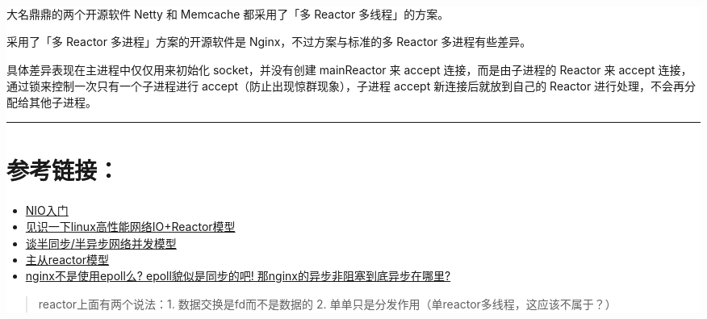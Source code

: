 大名鼎鼎的两个开源软件 Netty 和 Memcache 都采用了「多 Reactor 多线程」的方案。

采用了「多 Reactor 多进程」方案的开源软件是 Nginx，不过方案与标准的多 Reactor 多进程有些差异。

具体差异表现在主进程中仅仅用来初始化 socket，并没有创建 mainReactor 来 accept 连接，而是由子进程的 Reactor 来 accept 连接，通过锁来控制一次只有一个子进程进行 accept（防止出现惊群现象），子进程 accept 新连接后就放到自己的 Reactor 进行处理，不会再分配给其他子进程。

---
# 参考链接：
- [NIO入门](https://juejin.im/post/5ef56d445188252e96311704)
- [见识一下linux高性能网络IO+Reactor模型](https://juejin.cn/post/6892687008552976398)
- [谈半同步/半异步网络并发模型](https://zhuanlan.zhihu.com/p/58860015)
- [主从reactor模型](https://www.bilibili.com/video/BV1DJ411m7NR?t=1296&p=41)
- [nginx不是使用epoll么? epoll貌似是同步的吧! 那nginx的异步非阻塞到底异步在哪里?](https://www.zhihu.com/question/63193746/answer/206682206)


> reactor上面有两个说法：1. 数据交换是fd而不是数据的 2. 单单只是分发作用（单reactor多线程，这应该不属于？）

